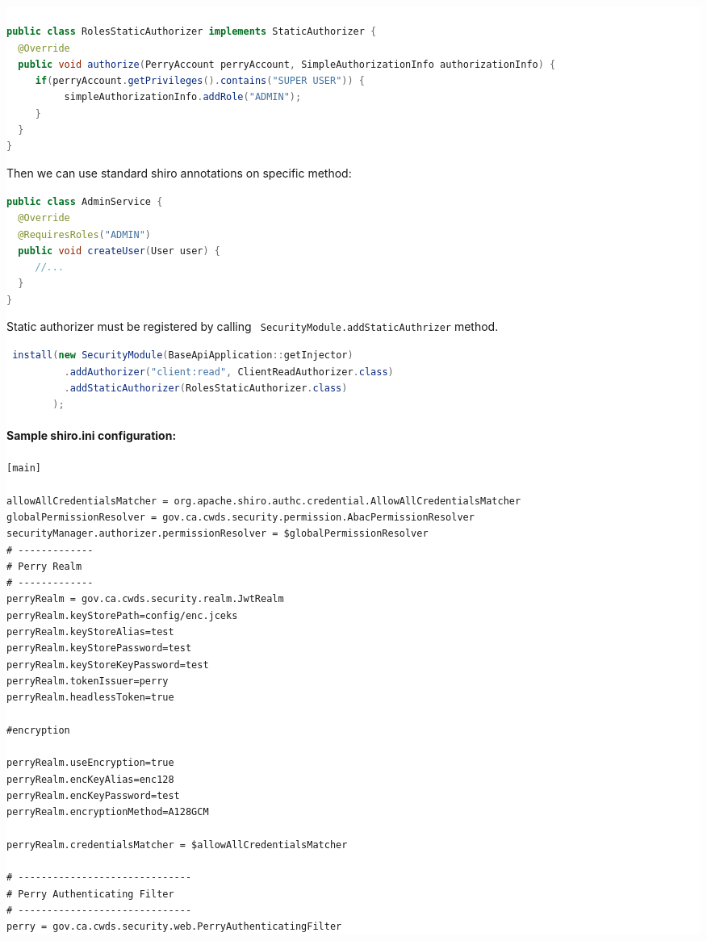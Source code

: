 ```java

public class RolesStaticAuthorizer implements StaticAuthorizer {
  @Override
  public void authorize(PerryAccount perryAccount, SimpleAuthorizationInfo authorizationInfo) {
     if(perryAccount.getPrivileges().contains("SUPER USER")) {
          simpleAuthorizationInfo.addRole("ADMIN");
     }
  }
}  

```

Then we can use standard shiro annotations on specific method:

```java
public class AdminService {
  @Override
  @RequiresRoles("ADMIN")
  public void createUser(User user) {
     //...
  }
}  

```

Static authorizer must be registered by calling ``` SecurityModule.addStaticAuthrizer``` method.

```java
 install(new SecurityModule(BaseApiApplication::getInjector)
          .addAuthorizer("client:read", ClientReadAuthorizer.class)
          .addStaticAuthorizer(RolesStaticAuthorizer.class)
        );
```

#### Sample shiro.ini configuration:

```properties
[main]

allowAllCredentialsMatcher = org.apache.shiro.authc.credential.AllowAllCredentialsMatcher
globalPermissionResolver = gov.ca.cwds.security.permission.AbacPermissionResolver
securityManager.authorizer.permissionResolver = $globalPermissionResolver
# -------------
# Perry Realm
# -------------
perryRealm = gov.ca.cwds.security.realm.JwtRealm
perryRealm.keyStorePath=config/enc.jceks
perryRealm.keyStoreAlias=test
perryRealm.keyStorePassword=test
perryRealm.keyStoreKeyPassword=test
perryRealm.tokenIssuer=perry
perryRealm.headlessToken=true

#encryption

perryRealm.useEncryption=true
perryRealm.encKeyAlias=enc128
perryRealm.encKeyPassword=test
perryRealm.encryptionMethod=A128GCM

perryRealm.credentialsMatcher = $allowAllCredentialsMatcher

# ------------------------------
# Perry Authenticating Filter
# ------------------------------
perry = gov.ca.cwds.security.web.PerryAuthenticatingFilter
```